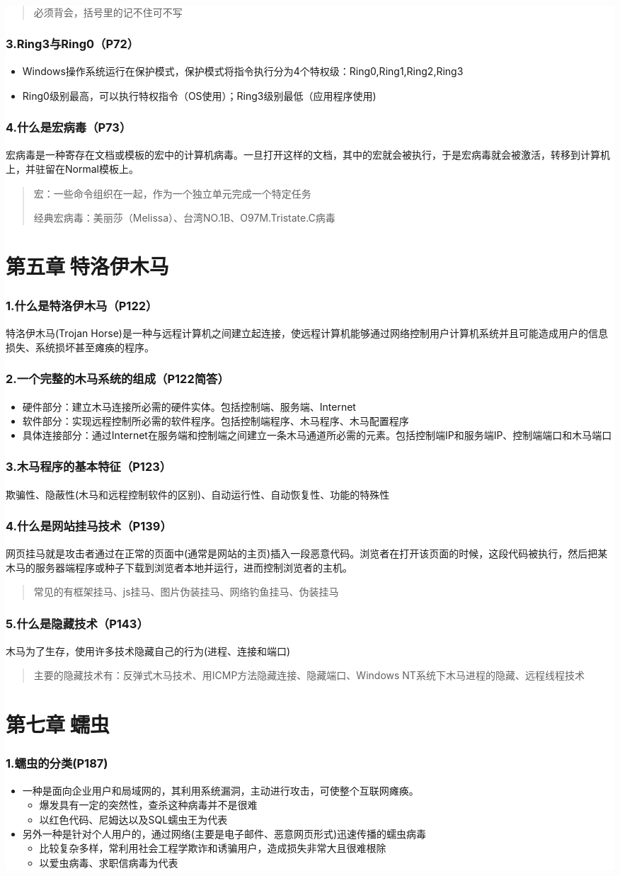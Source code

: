 > 必须背会，括号里的记不住可不写

### 3.Ring3与Ring0（P72）

- Windows操作系统运行在保护模式，保护模式将指令执行分为4个特权级：Ring0,Ring1,Ring2,Ring3

- Ring0级别最高，可以执行特权指令（OS使用）；Ring3级别最低（应用程序使用)

### 4.什么是宏病毒（P73）

宏病毒是一种寄存在文档或模板的宏中的计算机病毒。一旦打开这样的文档，其中的宏就会被执行，于是宏病毒就会被激活，转移到计算机上，并驻留在Normal模板上。

> 宏：一些命令组织在一起，作为一个独立单元完成一个特定任务
>
> 经典宏病毒：美丽莎（Melissa）、台湾NO.1B、O97M.Tristate.C病毒

# 第五章 特洛伊木马

### 1.什么是特洛伊木马（P122）

特洛伊木马(Trojan Horse)是一种与远程计算机之间建立起连接，使远程计算机能够通过网络控制用户计算机系统并且可能造成用户的信息损失、系统损坏甚至瘫痪的程序。

### 2.一个完整的木马系统的组成（P122简答）

- 硬件部分：建立木马连接所必需的硬件实体。包括控制端、服务端、Internet
- 软件部分：实现远程控制所必需的软件程序。包括控制端程序、木马程序、木马配置程序
- 具体连接部分：通过Internet在服务端和控制端之间建立一条木马通道所必需的元素。包括控制端IP和服务端IP、控制端端口和木马端口

### 3.木马程序的基本特征（P123）

欺骗性、隐蔽性(木马和远程控制软件的区别)、自动运行性、自动恢复性、功能的特殊性

### 4.什么是网站挂马技术（P139）

网页挂马就是攻击者通过在正常的页面中(通常是网站的主页)插入一段恶意代码。浏览者在打开该页面的时候，这段代码被执行，然后把某木马的服务器端程序或种子下载到浏览者本地并运行，进而控制浏览者的主机。

> 常见的有框架挂马、js挂马、图片伪装挂马、网络钓鱼挂马、伪装挂马

### 5.什么是隐藏技术（P143）

木马为了生存，使用许多技术隐藏自己的行为(进程、连接和端口)

> 主要的隐藏技术有：反弹式木马技术、用ICMP方法隐藏连接、隐藏端口、Windows NT系统下木马进程的隐藏、远程线程技术

# 第七章 蠕虫

### 1.蠕虫的分类(P187)

- 一种是面向企业用户和局域网的，其利用系统漏洞，主动进行攻击，可使整个互联网瘫痪。
  - 爆发具有一定的突然性，查杀这种病毒并不是很难
  - 以红色代码、尼姆达以及SQL蠕虫王为代表
- 另外一种是针对个人用户的，通过网络(主要是电子邮件、恶意网页形式)迅速传播的蠕虫病毒
  - 比较复杂多样，常利用社会工程学欺诈和诱骗用户，造成损失非常大且很难根除
  - 以爱虫病毒、求职信病毒为代表
